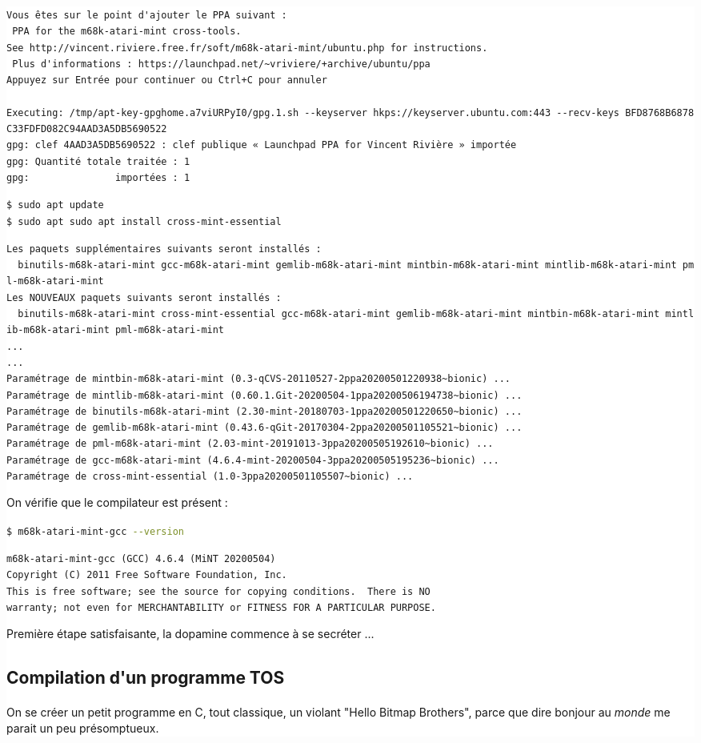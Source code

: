 ```text
Vous êtes sur le point d'ajouter le PPA suivant :
 PPA for the m68k-atari-mint cross-tools.
See http://vincent.riviere.free.fr/soft/m68k-atari-mint/ubuntu.php for instructions.
 Plus d'informations : https://launchpad.net/~vriviere/+archive/ubuntu/ppa
Appuyez sur Entrée pour continuer ou Ctrl+C pour annuler

Executing: /tmp/apt-key-gpghome.a7viURPyI0/gpg.1.sh --keyserver hkps://keyserver.ubuntu.com:443 --recv-keys BFD8768B6878C33FDFD082C94AAD3A5DB5690522
gpg: clef 4AAD3A5DB5690522 : clef publique « Launchpad PPA for Vincent Rivière » importée
gpg: Quantité totale traitée : 1
gpg:               importées : 1
```

```bash
$ sudo apt update
$ sudo apt sudo apt install cross-mint-essential
```

```text
Les paquets supplémentaires suivants seront installés : 
  binutils-m68k-atari-mint gcc-m68k-atari-mint gemlib-m68k-atari-mint mintbin-m68k-atari-mint mintlib-m68k-atari-mint pml-m68k-atari-mint
Les NOUVEAUX paquets suivants seront installés :
  binutils-m68k-atari-mint cross-mint-essential gcc-m68k-atari-mint gemlib-m68k-atari-mint mintbin-m68k-atari-mint mintlib-m68k-atari-mint pml-m68k-atari-mint
...
...
Paramétrage de mintbin-m68k-atari-mint (0.3-qCVS-20110527-2ppa20200501220938~bionic) ...
Paramétrage de mintlib-m68k-atari-mint (0.60.1.Git-20200504-1ppa20200506194738~bionic) ...
Paramétrage de binutils-m68k-atari-mint (2.30-mint-20180703-1ppa20200501220650~bionic) ...
Paramétrage de gemlib-m68k-atari-mint (0.43.6-qGit-20170304-2ppa20200501105521~bionic) ...
Paramétrage de pml-m68k-atari-mint (2.03-mint-20191013-3ppa20200505192610~bionic) ...
Paramétrage de gcc-m68k-atari-mint (4.6.4-mint-20200504-3ppa20200505195236~bionic) ...
Paramétrage de cross-mint-essential (1.0-3ppa20200501105507~bionic) ...
```

On vérifie que le compilateur est présent :

```bash
$ m68k-atari-mint-gcc --version
```

```
m68k-atari-mint-gcc (GCC) 4.6.4 (MiNT 20200504)
Copyright (C) 2011 Free Software Foundation, Inc.
This is free software; see the source for copying conditions.  There is NO
warranty; not even for MERCHANTABILITY or FITNESS FOR A PARTICULAR PURPOSE.
```

Première étape satisfaisante, la dopamine commence à se secréter ...

## Compilation d'un programme TOS

On se créer un petit programme en C, tout classique, un violant "Hello Bitmap Brothers", parce que dire bonjour au *monde* me parait un peu présomptueux.
